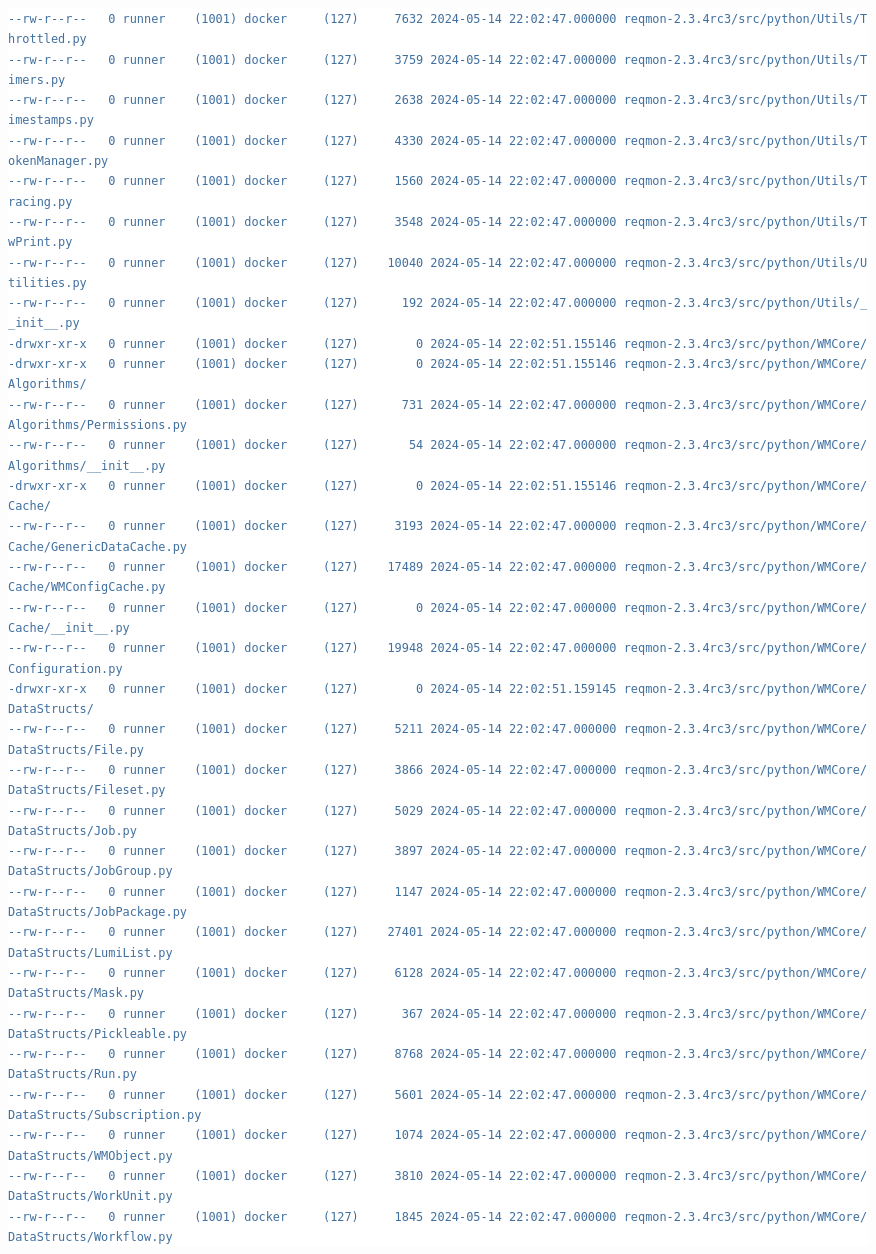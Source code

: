 ```diff
--rw-r--r--   0 runner    (1001) docker     (127)     7632 2024-05-14 22:02:47.000000 reqmon-2.3.4rc3/src/python/Utils/Throttled.py
--rw-r--r--   0 runner    (1001) docker     (127)     3759 2024-05-14 22:02:47.000000 reqmon-2.3.4rc3/src/python/Utils/Timers.py
--rw-r--r--   0 runner    (1001) docker     (127)     2638 2024-05-14 22:02:47.000000 reqmon-2.3.4rc3/src/python/Utils/Timestamps.py
--rw-r--r--   0 runner    (1001) docker     (127)     4330 2024-05-14 22:02:47.000000 reqmon-2.3.4rc3/src/python/Utils/TokenManager.py
--rw-r--r--   0 runner    (1001) docker     (127)     1560 2024-05-14 22:02:47.000000 reqmon-2.3.4rc3/src/python/Utils/Tracing.py
--rw-r--r--   0 runner    (1001) docker     (127)     3548 2024-05-14 22:02:47.000000 reqmon-2.3.4rc3/src/python/Utils/TwPrint.py
--rw-r--r--   0 runner    (1001) docker     (127)    10040 2024-05-14 22:02:47.000000 reqmon-2.3.4rc3/src/python/Utils/Utilities.py
--rw-r--r--   0 runner    (1001) docker     (127)      192 2024-05-14 22:02:47.000000 reqmon-2.3.4rc3/src/python/Utils/__init__.py
-drwxr-xr-x   0 runner    (1001) docker     (127)        0 2024-05-14 22:02:51.155146 reqmon-2.3.4rc3/src/python/WMCore/
-drwxr-xr-x   0 runner    (1001) docker     (127)        0 2024-05-14 22:02:51.155146 reqmon-2.3.4rc3/src/python/WMCore/Algorithms/
--rw-r--r--   0 runner    (1001) docker     (127)      731 2024-05-14 22:02:47.000000 reqmon-2.3.4rc3/src/python/WMCore/Algorithms/Permissions.py
--rw-r--r--   0 runner    (1001) docker     (127)       54 2024-05-14 22:02:47.000000 reqmon-2.3.4rc3/src/python/WMCore/Algorithms/__init__.py
-drwxr-xr-x   0 runner    (1001) docker     (127)        0 2024-05-14 22:02:51.155146 reqmon-2.3.4rc3/src/python/WMCore/Cache/
--rw-r--r--   0 runner    (1001) docker     (127)     3193 2024-05-14 22:02:47.000000 reqmon-2.3.4rc3/src/python/WMCore/Cache/GenericDataCache.py
--rw-r--r--   0 runner    (1001) docker     (127)    17489 2024-05-14 22:02:47.000000 reqmon-2.3.4rc3/src/python/WMCore/Cache/WMConfigCache.py
--rw-r--r--   0 runner    (1001) docker     (127)        0 2024-05-14 22:02:47.000000 reqmon-2.3.4rc3/src/python/WMCore/Cache/__init__.py
--rw-r--r--   0 runner    (1001) docker     (127)    19948 2024-05-14 22:02:47.000000 reqmon-2.3.4rc3/src/python/WMCore/Configuration.py
-drwxr-xr-x   0 runner    (1001) docker     (127)        0 2024-05-14 22:02:51.159145 reqmon-2.3.4rc3/src/python/WMCore/DataStructs/
--rw-r--r--   0 runner    (1001) docker     (127)     5211 2024-05-14 22:02:47.000000 reqmon-2.3.4rc3/src/python/WMCore/DataStructs/File.py
--rw-r--r--   0 runner    (1001) docker     (127)     3866 2024-05-14 22:02:47.000000 reqmon-2.3.4rc3/src/python/WMCore/DataStructs/Fileset.py
--rw-r--r--   0 runner    (1001) docker     (127)     5029 2024-05-14 22:02:47.000000 reqmon-2.3.4rc3/src/python/WMCore/DataStructs/Job.py
--rw-r--r--   0 runner    (1001) docker     (127)     3897 2024-05-14 22:02:47.000000 reqmon-2.3.4rc3/src/python/WMCore/DataStructs/JobGroup.py
--rw-r--r--   0 runner    (1001) docker     (127)     1147 2024-05-14 22:02:47.000000 reqmon-2.3.4rc3/src/python/WMCore/DataStructs/JobPackage.py
--rw-r--r--   0 runner    (1001) docker     (127)    27401 2024-05-14 22:02:47.000000 reqmon-2.3.4rc3/src/python/WMCore/DataStructs/LumiList.py
--rw-r--r--   0 runner    (1001) docker     (127)     6128 2024-05-14 22:02:47.000000 reqmon-2.3.4rc3/src/python/WMCore/DataStructs/Mask.py
--rw-r--r--   0 runner    (1001) docker     (127)      367 2024-05-14 22:02:47.000000 reqmon-2.3.4rc3/src/python/WMCore/DataStructs/Pickleable.py
--rw-r--r--   0 runner    (1001) docker     (127)     8768 2024-05-14 22:02:47.000000 reqmon-2.3.4rc3/src/python/WMCore/DataStructs/Run.py
--rw-r--r--   0 runner    (1001) docker     (127)     5601 2024-05-14 22:02:47.000000 reqmon-2.3.4rc3/src/python/WMCore/DataStructs/Subscription.py
--rw-r--r--   0 runner    (1001) docker     (127)     1074 2024-05-14 22:02:47.000000 reqmon-2.3.4rc3/src/python/WMCore/DataStructs/WMObject.py
--rw-r--r--   0 runner    (1001) docker     (127)     3810 2024-05-14 22:02:47.000000 reqmon-2.3.4rc3/src/python/WMCore/DataStructs/WorkUnit.py
--rw-r--r--   0 runner    (1001) docker     (127)     1845 2024-05-14 22:02:47.000000 reqmon-2.3.4rc3/src/python/WMCore/DataStructs/Workflow.py
```